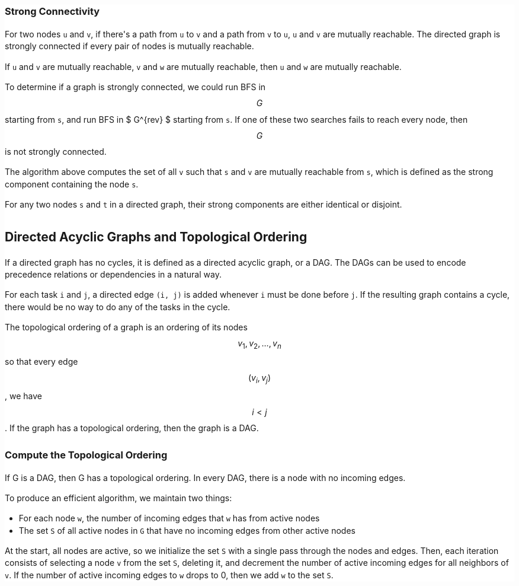 ### Strong Connectivity

For two nodes `u` and `v`, if there's a path from `u` to `v` and a path from `v` to `u`, `u` and `v` are mutually reachable. The directed graph is strongly connected if every pair of nodes is mutually reachable.

If `u` and `v` are mutually reachable, `v` and `w` are mutually reachable, then `u` and `w` are mutually reachable.

To determine if a graph is strongly connected, we could run BFS in $$ G $$ starting from `s`, and run BFS in $ G^{rev} $ starting from `s`. If one of these two searches fails to reach every node, then $$ G $$ is not strongly connected.

The algorithm above computes the set of all `v` such that `s` and `v` are mutually reachable from `s`, which is defined as the strong component containing the node `s`.

For any two nodes `s` and `t` in a directed graph, their strong components are either identical or disjoint.

## Directed Acyclic Graphs and Topological Ordering

If a directed graph has no cycles, it is defined as a directed acyclic graph, or a DAG. The DAGs can be used to encode precedence relations or dependencies in a natural way.

For each task `i` and `j`, a directed edge `(i, j)` is added whenever `i` must be done before `j`. If the resulting graph contains a cycle, there would be no way to do any of the tasks in the cycle.

The topological ordering of a graph is an ordering of its nodes $$ v_1, v_2, \dots, v_n $$ so that every edge $$ (v_i, v_j) $$, we have $$ i < j $$. If the graph has a topological ordering, then the graph is a DAG.

### Compute the Topological Ordering

If G is a DAG, then G has a topological ordering. In every DAG, there is a node with no incoming edges.

To produce an efficient algorithm, we maintain two things:

- For each node `w`, the number of incoming edges that `w` has from active nodes
- The set `S` of all active nodes in `G` that have no incoming edges from other active nodes

At the start, all nodes are active, so we initialize the set `S` with a single pass through the nodes and edges. Then, each iteration consists of selecting a node `v` from the set `S`, deleting it, and decrement the number of active incoming edges for all neighbors of `v`. If the number of active incoming edges to `w` drops to 0, then we add `w` to the set `S`.
